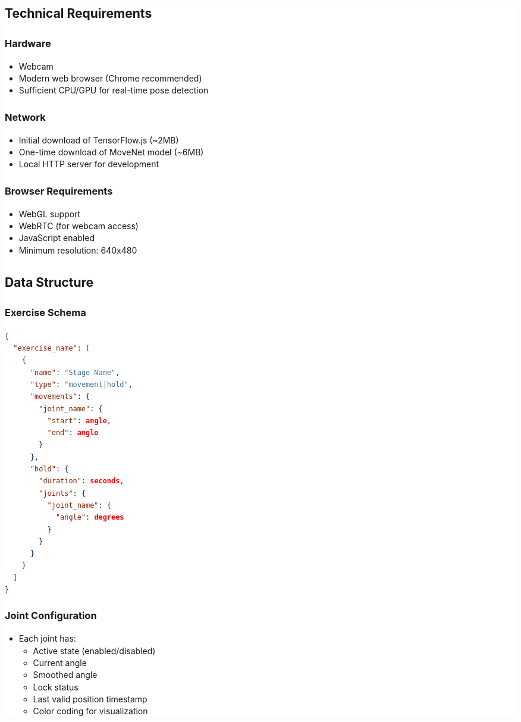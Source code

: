 ## Technical Requirements

### Hardware
- Webcam
- Modern web browser (Chrome recommended)
- Sufficient CPU/GPU for real-time pose detection

### Network
- Initial download of TensorFlow.js (~2MB)
- One-time download of MoveNet model (~6MB)
- Local HTTP server for development

### Browser Requirements
- WebGL support
- WebRTC (for webcam access)
- JavaScript enabled
- Minimum resolution: 640x480

## Data Structure

### Exercise Schema
```json
{
  "exercise_name": [
    {
      "name": "Stage Name",
      "type": "movement|hold",
      "movements": {
        "joint_name": {
          "start": angle,
          "end": angle
        }
      },
      "hold": {
        "duration": seconds,
        "joints": {
          "joint_name": {
            "angle": degrees
          }
        }
      }
    }
  ]
}
```

### Joint Configuration
- Each joint has:
  - Active state (enabled/disabled)
  - Current angle
  - Smoothed angle
  - Lock status
  - Last valid position timestamp
  - Color coding for visualization
